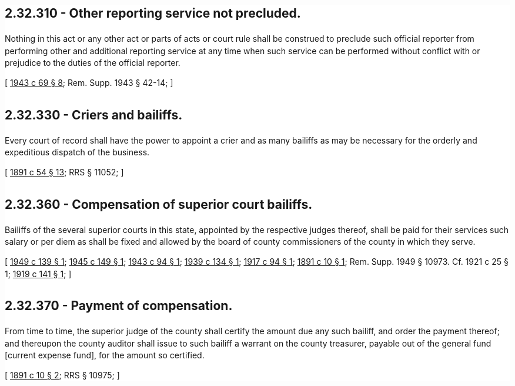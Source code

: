 ## 2.32.310 - Other reporting service not precluded.
Nothing in this act or any other act or parts of acts or court rule shall be construed to preclude such official reporter from performing other and additional reporting service at any time when such service can be performed without conflict with or prejudice to the duties of the official reporter.

\[ [1943 c 69 § 8](https://leg.wa.gov/CodeReviser/documents/sessionlaw/1943c69.pdf?cite=1943%20c%2069%20§%208); Rem. Supp. 1943 § 42-14; \]

## 2.32.330 - Criers and bailiffs.
Every court of record shall have the power to appoint a crier and as many bailiffs as may be necessary for the orderly and expeditious dispatch of the business.

\[ [1891 c 54 § 13](https://leg.wa.gov/CodeReviser/documents/sessionlaw/1891c54.pdf?cite=1891%20c%2054%20§%2013); RRS § 11052; \]

## 2.32.360 - Compensation of superior court bailiffs.
Bailiffs of the several superior courts in this state, appointed by the respective judges thereof, shall be paid for their services such salary or per diem as shall be fixed and allowed by the board of county commissioners of the county in which they serve.

\[ [1949 c 139 § 1](https://leg.wa.gov/CodeReviser/documents/sessionlaw/1949c139.pdf?cite=1949%20c%20139%20§%201); [1945 c 149 § 1](https://leg.wa.gov/CodeReviser/documents/sessionlaw/1945c149.pdf?cite=1945%20c%20149%20§%201); [1943 c 94 § 1](https://leg.wa.gov/CodeReviser/documents/sessionlaw/1943c94.pdf?cite=1943%20c%2094%20§%201); [1939 c 134 § 1](https://leg.wa.gov/CodeReviser/documents/sessionlaw/1939c134.pdf?cite=1939%20c%20134%20§%201); [1917 c 94 § 1](https://leg.wa.gov/CodeReviser/documents/sessionlaw/1917c94.pdf?cite=1917%20c%2094%20§%201); [1891 c 10 § 1](https://leg.wa.gov/CodeReviser/documents/sessionlaw/1891c10.pdf?cite=1891%20c%2010%20§%201); Rem. Supp. 1949 § 10973. Cf.  1921 c 25 § 1; [1919 c 141 § 1](https://leg.wa.gov/CodeReviser/documents/sessionlaw/1919c141.pdf?cite=1919%20c%20141%20§%201); \]

## 2.32.370 - Payment of compensation.
From time to time, the superior judge of the county shall certify the amount due any such bailiff, and order the payment thereof; and thereupon the county auditor shall issue to such bailiff a warrant on the county treasurer, payable out of the general fund [current expense fund], for the amount so certified.

\[ [1891 c 10 § 2](https://leg.wa.gov/CodeReviser/documents/sessionlaw/1891c10.pdf?cite=1891%20c%2010%20§%202); RRS § 10975; \]

